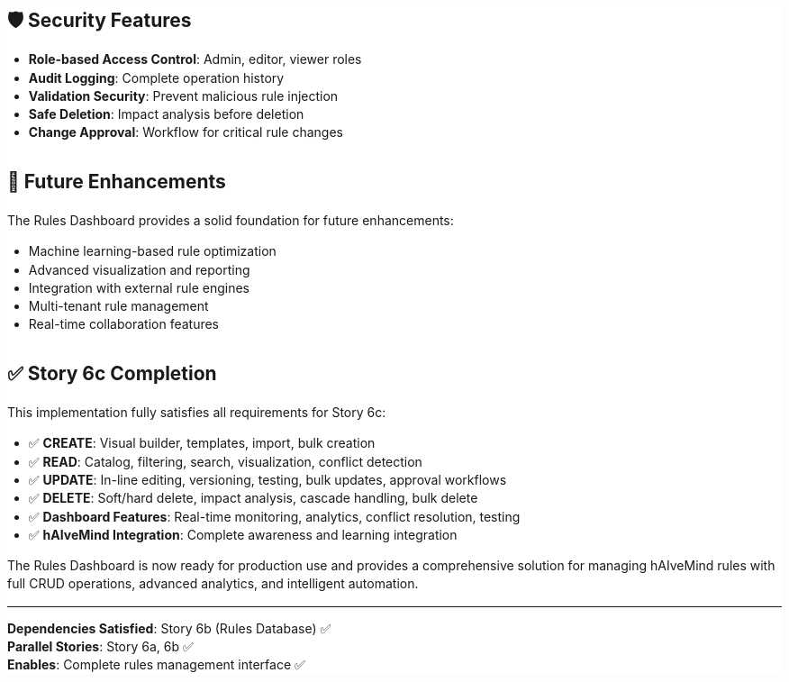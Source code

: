 ## 🛡️ Security Features

- **Role-based Access Control**: Admin, editor, viewer roles
- **Audit Logging**: Complete operation history
- **Validation Security**: Prevent malicious rule injection
- **Safe Deletion**: Impact analysis before deletion
- **Change Approval**: Workflow for critical rule changes

## 🔮 Future Enhancements

The Rules Dashboard provides a solid foundation for future enhancements:
- Machine learning-based rule optimization
- Advanced visualization and reporting
- Integration with external rule engines
- Multi-tenant rule management
- Real-time collaboration features

## ✅ Story 6c Completion

This implementation fully satisfies all requirements for Story 6c:

- ✅ **CREATE**: Visual builder, templates, import, bulk creation
- ✅ **READ**: Catalog, filtering, search, visualization, conflict detection  
- ✅ **UPDATE**: In-line editing, versioning, testing, bulk updates, approval workflows
- ✅ **DELETE**: Soft/hard delete, impact analysis, cascade handling, bulk delete
- ✅ **Dashboard Features**: Real-time monitoring, analytics, conflict resolution, testing
- ✅ **hAIveMind Integration**: Complete awareness and learning integration

The Rules Dashboard is now ready for production use and provides a comprehensive solution for managing hAIveMind rules with full CRUD operations, advanced analytics, and intelligent automation.

---

**Dependencies Satisfied**: Story 6b (Rules Database) ✅  
**Parallel Stories**: Story 6a, 6b ✅  
**Enables**: Complete rules management interface ✅